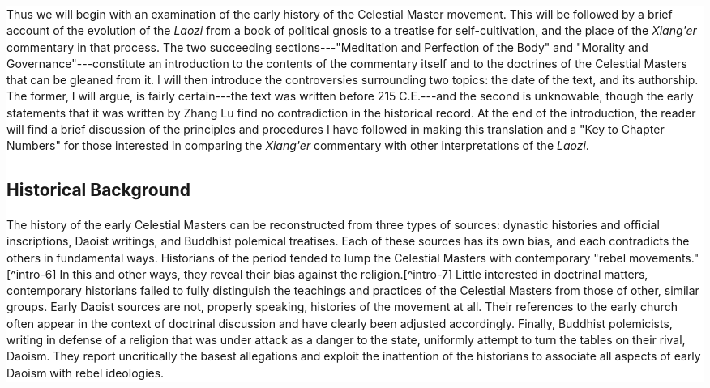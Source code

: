 Thus we will begin
with an examination of the early history
of the Celestial Master movement.
This will be followed by a brief account
of the evolution of the _Laozi_
from a book of political gnosis
to a treatise for self-cultivation,
and the place of the _Xiang'er_ commentary in that process.
The two succeeding sections---"Meditation and Perfection of the Body"
and "Morality and Governance"---constitute an introduction
to the contents of the commentary itself
and to the doctrines of the Celestial Masters
that can be gleaned from it.
I will then introduce the controversies surrounding two topics:
the date of the text, and its authorship.
The former, I will argue,
is fairly certain---the text was written
before 215 C.E.---and the second is unknowable,
though the early statements that it was written by Zhang Lu
find no contradiction in the historical record.
At the end of the introduction,
the reader will find a brief discussion
of the principles and procedures I have followed
in making this translation
and a "Key to Chapter Numbers"
for those interested in comparing the _Xiang'er_ commentary
with other interpretations of the _Laozi_.

## Historical Background

The history of the early Celestial Masters
can be reconstructed from three types of sources:
dynastic histories and official inscriptions,
Daoist writings,
and Buddhist polemical treatises.
Each of these sources has its own bias,
and each contradicts the others in fundamental ways.
Historians of the period tended
to lump the Celestial Masters
with contemporary "rebel movements."[^intro-6]
In this and other ways,
they reveal their bias against the religion.[^intro-7]
Little interested in doctrinal matters,
contemporary historians failed to fully distinguish
the teachings and practices of the Celestial Masters
from those of other, similar groups.
Early Daoist sources are not, properly speaking,
histories of the movement at all.
Their references to the early church
often appear in the context of doctrinal discussion
and have clearly been adjusted accordingly.
Finally, Buddhist polemicists,
writing in defense of a religion that was under attack
as a danger to the state,
uniformly attempt to turn the tables on their rival, Daoism.
They report uncritically the basest allegations
and exploit the inattention of the historians
to associate all aspects of early Daoism
with rebel ideologies.
